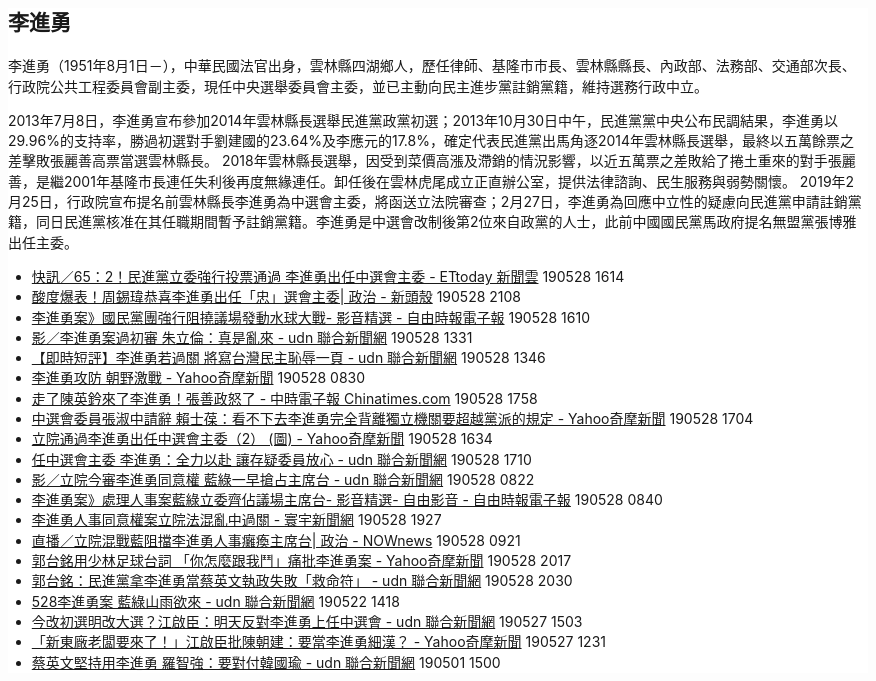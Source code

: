 ## 李進勇

李進勇（1951年8月1日－），中華民國法官出身，雲林縣四湖鄉人，歷任律師、基隆市市長、雲林縣縣長、內政部、法務部、交通部次長、行政院公共工程委員會副主委，現任中央選舉委員會主委，並已主動向民主進步黨註銷黨籍，維持選務行政中立。

2013年7月8日，李進勇宣布參加2014年雲林縣長選舉民進黨政黨初選；2013年10月30日中午，民進黨黨中央公布民調結果，李進勇以29.96%的支持率，勝過初選對手劉建國的23.64%及李應元的17.8%，確定代表民進黨出馬角逐2014年雲林縣長選舉，最終以五萬餘票之差擊敗張麗善高票當選雲林縣長。
2018年雲林縣長選舉，因受到菜價高漲及滯銷的情況影響，以近五萬票之差敗給了捲土重來的對手張麗善，是繼2001年基隆市長連任失利後再度無緣連任。卸任後在雲林虎尾成立正直辦公室，提供法律諮詢、民生服務與弱勢關懷。
2019年2月25日，行政院宣布提名前雲林縣長李進勇為中選會主委，將函送立法院審查；2月27日，李進勇為回應中立性的疑慮向民進黨申請註銷黨籍，同日民進黨核准在其任職期間暫予註銷黨籍。李進勇是中選會改制後第2位來自政黨的人士，此前中國國民黨馬政府提名無盟黨張博雅出任主委。
- [快訊／65：2！民進黨立委強行投票通過 李進勇出任中選會主委 - ETtoday 新聞雲](https://www.ettoday.net/news/20190528/1454406.htm "快訊／65：2！民進黨立委強行投票通過 李進勇出任中選會主委 - ETtoday 新聞雲") 190528 1614
- [酸度爆表！周錫瑋恭喜李進勇出任「忠」選會主委| 政治 - 新頭殼](https://newtalk.tw/news/view/2019-05-28/252737 "酸度爆表！周錫瑋恭喜李進勇出任「忠」選會主委| 政治 - 新頭殼") 190528 2108
- [李進勇案》國民黨團強行阻撓議場發動水球大戰- 影音精選 - 自由時報電子報](https://video.ltn.com.tw/article/Hpd3glLs9jk/PLI7xntdRxhw2yudg1fUeZfo0970mXpfL7 "李進勇案》國民黨團強行阻撓議場發動水球大戰- 影音精選 - 自由時報電子報") 190528 1610
- [影／李進勇案過初審 朱立倫：真是亂來 - udn 聯合新聞網](https://udn.com/news/story/6656/3838779 "影／李進勇案過初審 朱立倫：真是亂來 - udn 聯合新聞網") 190528 1331
- [【即時短評】李進勇若過關 將寫台灣民主恥辱一頁 - udn 聯合新聞網](https://udn.com/news/story/6656/3838805 "【即時短評】李進勇若過關 將寫台灣民主恥辱一頁 - udn 聯合新聞網") 190528 1346
- [李進勇攻防 朝野激戰 - Yahoo奇摩新聞](https://tw.news.yahoo.com/%E6%9D%8E%E9%80%B2%E5%8B%87%E6%94%BB%E9%98%B2-%E6%9C%9D%E9%87%8E%E6%BF%80%E6%88%B0-003008593.html "李進勇攻防 朝野激戰 - Yahoo奇摩新聞") 190528 0830
- [走了陳英鈐來了李進勇！張善政怒了 - 中時電子報 Chinatimes.com](https://www.chinatimes.com/realtimenews/20190528003560-260407 "走了陳英鈐來了李進勇！張善政怒了 - 中時電子報 Chinatimes.com") 190528 1758
- [中選會委員張淑中請辭 賴士葆：看不下去李進勇完全背離獨立機關要超越黨派的規定 - Yahoo奇摩新聞](https://tw.news.yahoo.com/%E4%B8%AD%E9%81%B8%E6%9C%83%E5%A7%94%E5%93%A1%E5%BC%B5%E6%B7%91%E4%B8%AD%E8%AB%8B%E8%BE%AD-%E8%B3%B4%E5%A3%AB%E8%91%86-%E7%9C%8B%E4%B8%8D%E4%B8%8B%E5%8E%BB%E6%9D%8E%E9%80%B2%E5%8B%87%E5%AE%8C%E5%85%A8%E8%83%8C%E9%9B%A2%E7%8D%A8%E7%AB%8B%E6%A9%9F%E9%97%9C%E8%A6%81%E8%B6%85%E8%B6%8A%E9%BB%A8%E6%B4%BE%E7%9A%84%E8%A6%8F%E5%AE%9A-090444919.html "中選會委員張淑中請辭 賴士葆：看不下去李進勇完全背離獨立機關要超越黨派的規定 - Yahoo奇摩新聞") 190528 1704
- [立院通過李進勇出任中選會主委（2） (圖) - Yahoo奇摩新聞](https://tw.news.yahoo.com/%E7%AB%8B%E9%99%A2%E9%80%9A%E9%81%8E%E6%9D%8E%E9%80%B2%E5%8B%87%E5%87%BA%E4%BB%BB%E4%B8%AD%E9%81%B8%E6%9C%83%E4%B8%BB%E5%A7%94-2-%E5%9C%96-083404793.html "立院通過李進勇出任中選會主委（2） (圖) - Yahoo奇摩新聞") 190528 1634
- [任中選會主委 李進勇：全力以赴 讓存疑委員放心 - udn 聯合新聞網](https://udn.com/news/story/6656/3839249?from=udn-catebreaknews_ch2 "任中選會主委 李進勇：全力以赴 讓存疑委員放心 - udn 聯合新聞網") 190528 1710
- [影／立院今審李進勇同意權 藍綠一早搶占主席台 - udn 聯合新聞網](https://udn.com/news/story/6656/3838179 "影／立院今審李進勇同意權 藍綠一早搶占主席台 - udn 聯合新聞網") 190528 0822
- [李進勇案》處理人事案藍綠立委齊佔議場主席台- 影音精選- 自由影音 - 自由時報電子報](https://video.ltn.com.tw/article/WvJTptCcEBA/PLI7xntdRxhw2yudg1fUeZfo0970mXpfL7 "李進勇案》處理人事案藍綠立委齊佔議場主席台- 影音精選- 自由影音 - 自由時報電子報") 190528 0840
- [李進勇人事同意權案立院法混亂中過關 - 寰宇新聞網](http://globalnewstv.com.tw/201905/69986/ "李進勇人事同意權案立院法混亂中過關 - 寰宇新聞網") 190528 1927
- [直播／立院混戰藍阻擋李進勇人事癱瘓主席台| 政治 - NOWnews](https://www.nownews.com/news/20190528/3409306/ "直播／立院混戰藍阻擋李進勇人事癱瘓主席台| 政治 - NOWnews") 190528 0921
- [郭台銘用少林足球台詞 「你怎麼跟我鬥」痛批李進勇案 - Yahoo奇摩新聞](https://tw.news.yahoo.com/%E9%83%AD%E5%8F%B0%E9%8A%98%E7%94%A8%E5%B0%91%E6%9E%97%E8%B6%B3%E7%90%83%E5%8F%B0%E8%A9%9E-%E4%BD%A0%E6%80%8E%E9%BA%BC%E8%B7%9F%E6%88%91%E9%AC%A5-%E7%97%9B%E6%89%B9%E6%9D%8E%E9%80%B2%E5%8B%87%E6%A1%88-121707804.html "郭台銘用少林足球台詞 「你怎麼跟我鬥」痛批李進勇案 - Yahoo奇摩新聞") 190528 2017
- [郭台銘：民進黨拿李進勇當蔡英文執政失敗「救命符」 - udn 聯合新聞網](https://udn.com/news/story/6656/3839610?from=udn-ch1_breaknews-1-cate1-news "郭台銘：民進黨拿李進勇當蔡英文執政失敗「救命符」 - udn 聯合新聞網") 190528 2030
- [528李進勇案 藍綠山雨欲來 - udn 聯合新聞網](https://udn.com/news/story/6656/3827501 "528李進勇案 藍綠山雨欲來 - udn 聯合新聞網") 190522 1418
- [今改初選明改大選？江啟臣：明天反對李進勇上任中選會 - udn 聯合新聞網](https://udn.com/news/story/6656/3836934?from=udn-catebreaknews_ch2 "今改初選明改大選？江啟臣：明天反對李進勇上任中選會 - udn 聯合新聞網") 190527 1503
- [「新東廠老闆要來了！」江啟臣批陳朝建：要當李進勇細漢？ - Yahoo奇摩新聞](https://tw.news.yahoo.com/%E6%96%B0%E6%9D%B1%E5%BB%A0%E8%80%81%E9%97%86%E8%A6%81%E4%BE%86%E4%BA%86-%E6%B1%9F%E5%95%9F%E8%87%A3%E6%89%B9%E9%99%B3%E6%9C%9D%E5%BB%BA-%E8%A6%81%E7%95%B6%E6%9D%8E%E9%80%B2%E5%8B%87%E7%B4%B0%E6%BC%A2-043109259.html "「新東廠老闆要來了！」江啟臣批陳朝建：要當李進勇細漢？ - Yahoo奇摩新聞") 190527 1231
- [蔡英文堅持用李進勇 羅智強：要對付韓國瑜 - udn 聯合新聞網](https://udn.com/news/story/6656/3786787 "蔡英文堅持用李進勇 羅智強：要對付韓國瑜 - udn 聯合新聞網") 190501 1500
